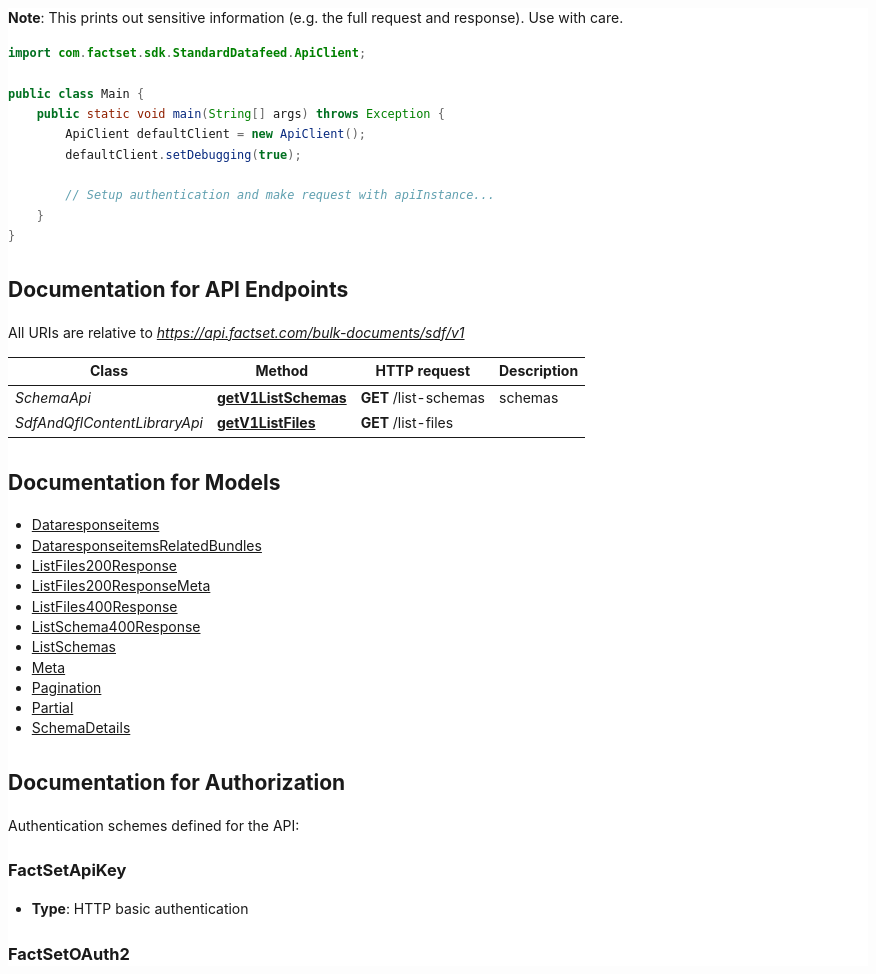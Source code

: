**Note**: This prints out sensitive information (e.g. the full request and response). Use with care.

```java
import com.factset.sdk.StandardDatafeed.ApiClient;

public class Main {
    public static void main(String[] args) throws Exception {
        ApiClient defaultClient = new ApiClient();
        defaultClient.setDebugging(true);

        // Setup authentication and make request with apiInstance...
    }
}
```

## Documentation for API Endpoints

All URIs are relative to *https://api.factset.com/bulk-documents/sdf/v1*

Class | Method | HTTP request | Description
------------ | ------------- | ------------- | -------------
*SchemaApi* | [**getV1ListSchemas**](docs/SchemaApi.md#getV1ListSchemas) | **GET** /list-schemas | schemas
*SdfAndQflContentLibraryApi* | [**getV1ListFiles**](docs/SdfAndQflContentLibraryApi.md#getV1ListFiles) | **GET** /list-files | 


## Documentation for Models

 - [Dataresponseitems](docs/Dataresponseitems.md)
 - [DataresponseitemsRelatedBundles](docs/DataresponseitemsRelatedBundles.md)
 - [ListFiles200Response](docs/ListFiles200Response.md)
 - [ListFiles200ResponseMeta](docs/ListFiles200ResponseMeta.md)
 - [ListFiles400Response](docs/ListFiles400Response.md)
 - [ListSchema400Response](docs/ListSchema400Response.md)
 - [ListSchemas](docs/ListSchemas.md)
 - [Meta](docs/Meta.md)
 - [Pagination](docs/Pagination.md)
 - [Partial](docs/Partial.md)
 - [SchemaDetails](docs/SchemaDetails.md)


## Documentation for Authorization

Authentication schemes defined for the API:
### FactSetApiKey


- **Type**: HTTP basic authentication

### FactSetOAuth2
